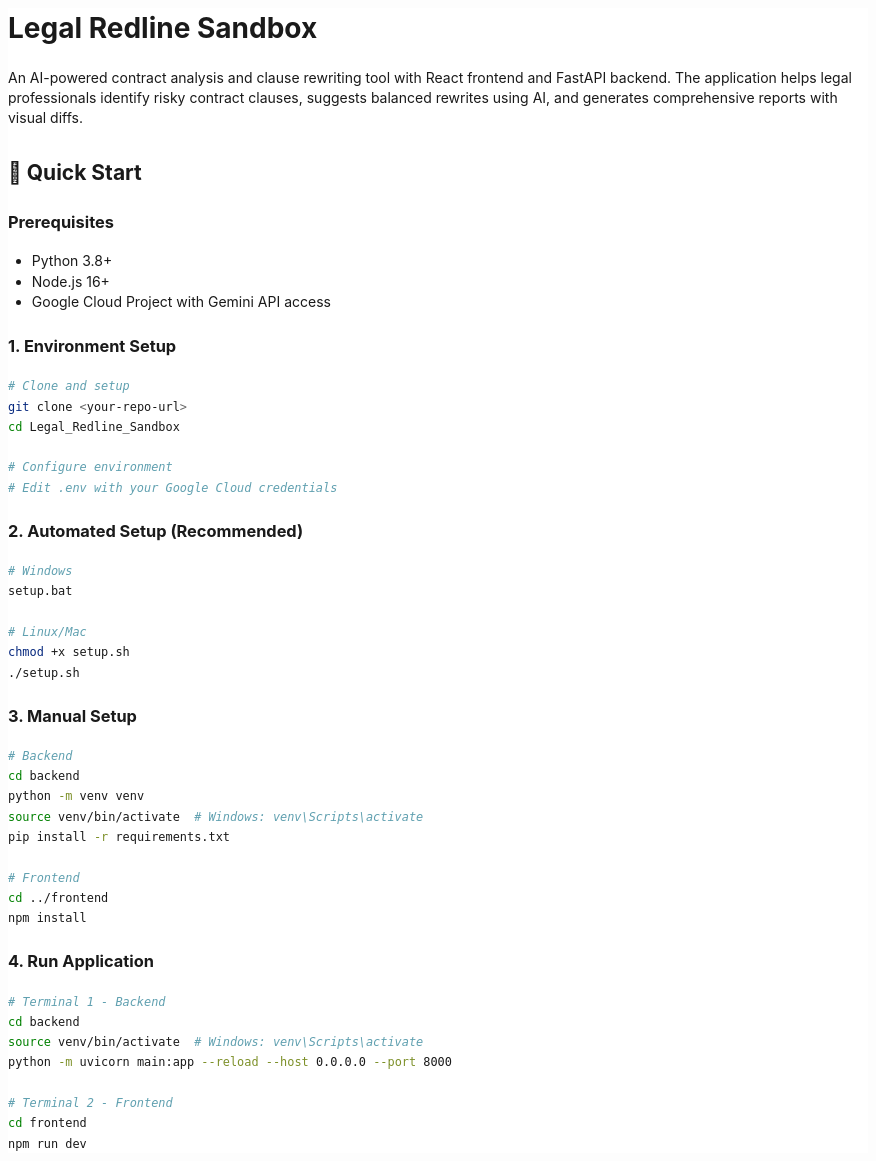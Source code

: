 # Legal Redline Sandbox

An AI-powered contract analysis and clause rewriting tool with React frontend and FastAPI backend. The application helps legal professionals identify risky contract clauses, suggests balanced rewrites using AI, and generates comprehensive reports with visual diffs.

## 🚀 Quick Start

### Prerequisites
- Python 3.8+
- Node.js 16+
- Google Cloud Project with Gemini API access

### 1. Environment Setup
```bash
# Clone and setup
git clone <your-repo-url>
cd Legal_Redline_Sandbox

# Configure environment
# Edit .env with your Google Cloud credentials
```

### 2. Automated Setup (Recommended)
```bash
# Windows
setup.bat

# Linux/Mac  
chmod +x setup.sh
./setup.sh
```

### 3. Manual Setup
```bash
# Backend
cd backend
python -m venv venv
source venv/bin/activate  # Windows: venv\Scripts\activate
pip install -r requirements.txt

# Frontend  
cd ../frontend
npm install
```

### 4. Run Application
```bash
# Terminal 1 - Backend
cd backend
source venv/bin/activate  # Windows: venv\Scripts\activate  
python -m uvicorn main:app --reload --host 0.0.0.0 --port 8000

# Terminal 2 - Frontend
cd frontend
npm run dev
```
